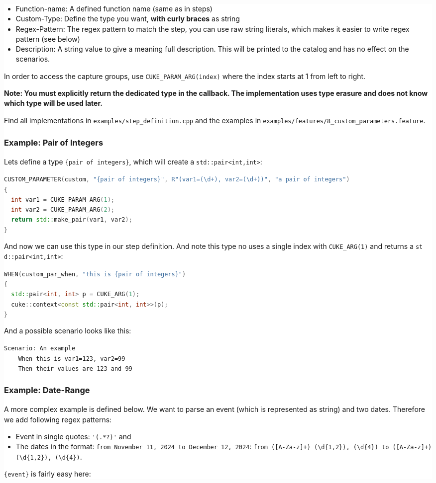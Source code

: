 - Function-name: A defined function name (same as in steps) 
- Custom-Type: Define the type you want, **with curly braces** as string 
- Regex-Pattern: The regex pattern to match the step, you can use raw string literals, which makes it easier to write regex pattern (see below)
- Description: A string value to give a meaning full description. This will be printed to the catalog and has no effect on the scenarios.
  
In order to access the capture groups, use `CUKE_PARAM_ARG(index)` where the index starts at 1 from left to right.

**Note: You must explicitly return the dedicated type in the callback. The implementation uses type erasure and does not know which type will be used later.**
   
Find all implementations in `examples/step_definition.cpp` and the examples in `examples/features/8_custom_parameters.feature`. 

### Example: Pair of Integers

Lets define a type `{pair of integers}`, which will create a `std::pair<int,int>`: 

```cpp 
CUSTOM_PARAMETER(custom, "{pair of integers}", R"(var1=(\d+), var2=(\d+))", "a pair of integers")
{
  int var1 = CUKE_PARAM_ARG(1);
  int var2 = CUKE_PARAM_ARG(2);
  return std::make_pair(var1, var2);
}
```

And now we can use this type in our step definition. And note this type no uses a single index with `CUKE_ARG(1)` and returns a `std::pair<int,int>`:

```cpp 
WHEN(custom_par_when, "this is {pair of integers}")
{
  std::pair<int, int> p = CUKE_ARG(1);
  cuke::context<const std::pair<int, int>>(p);
}
```

And a possible scenario looks like this: 

```gherkin
Scenario: An example 
    When this is var1=123, var2=99
    Then their values are 123 and 99
```

### Example: Date-Range

A more complex example is defined below. We want to parse an event (which is represented as string) and two dates. Therefore we add following regex patterns:
- Event in single quotes: `'(.*?)'` and
- The dates in the format: `from November 11, 2024 to December 12, 2024`: `from ([A-Za-z]+) (\d{1,2}), (\d{4}) to ([A-Za-z]+) (\d{1,2}), (\d{4})`.  
  
`{event}` is fairly easy here: 
